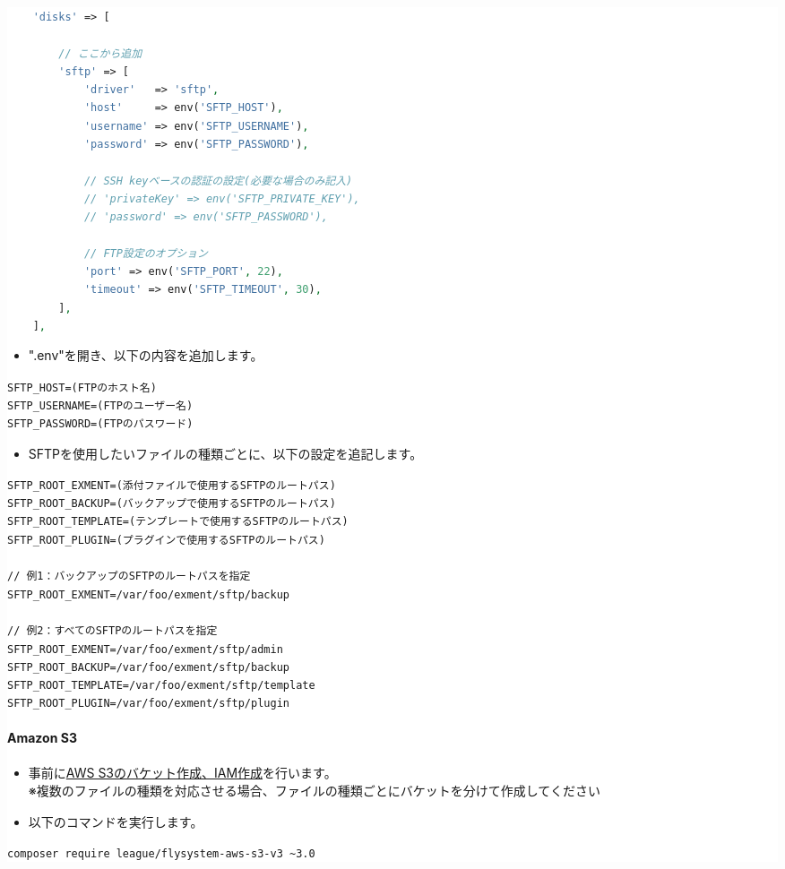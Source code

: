 ~~~php
    'disks' => [

        // ここから追加
        'sftp' => [
            'driver'   => 'sftp',
            'host'     => env('SFTP_HOST'),
            'username' => env('SFTP_USERNAME'),
            'password' => env('SFTP_PASSWORD'),

            // SSH keyベースの認証の設定(必要な場合のみ記入)
            // 'privateKey' => env('SFTP_PRIVATE_KEY'),
            // 'password' => env('SFTP_PASSWORD'),

            // FTP設定のオプション
            'port' => env('SFTP_PORT', 22),
            'timeout' => env('SFTP_TIMEOUT', 30),
        ],
    ],
~~~

- ".env"を開き、以下の内容を追加します。  

~~~
SFTP_HOST=(FTPのホスト名)
SFTP_USERNAME=(FTPのユーザー名)
SFTP_PASSWORD=(FTPのパスワード)
~~~

- SFTPを使用したいファイルの種類ごとに、以下の設定を追記します。

~~~
SFTP_ROOT_EXMENT=(添付ファイルで使用するSFTPのルートパス)
SFTP_ROOT_BACKUP=(バックアップで使用するSFTPのルートパス)
SFTP_ROOT_TEMPLATE=(テンプレートで使用するSFTPのルートパス)
SFTP_ROOT_PLUGIN=(プラグインで使用するSFTPのルートパス)

// 例1：バックアップのSFTPのルートパスを指定
SFTP_ROOT_EXMENT=/var/foo/exment/sftp/backup

// 例2：すべてのSFTPのルートパスを指定
SFTP_ROOT_EXMENT=/var/foo/exment/sftp/admin
SFTP_ROOT_BACKUP=/var/foo/exment/sftp/backup
SFTP_ROOT_TEMPLATE=/var/foo/exment/sftp/template
SFTP_ROOT_PLUGIN=/var/foo/exment/sftp/plugin
~~~


#### Amazon S3
- 事前に[AWS S3のバケット作成、IAM作成](#S3用のIAMを作成)を行います。  
※複数のファイルの種類を対応させる場合、ファイルの種類ごとにバケットを分けて作成してください

- 以下のコマンドを実行します。

~~~
composer require league/flysystem-aws-s3-v3 ~3.0
~~~
